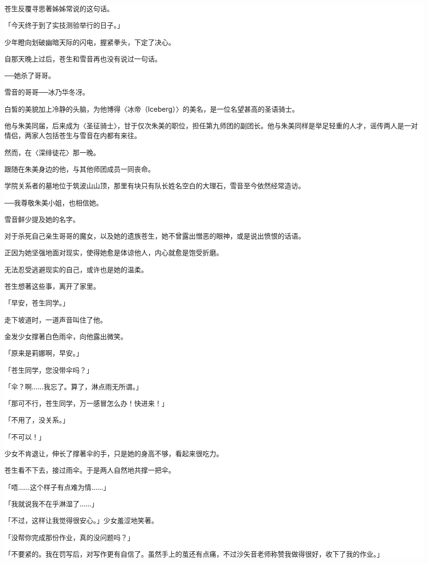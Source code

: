 苍生反覆寻思著姊姊常说的这句话。

「今天终于到了实技测验举行的日子。」

少年瞪向划破幽暗天际的闪电，握紧拳头，下定了决心。

自那天晚上过后，苍生和雪音再也没有说过一句话。

──她杀了哥哥。

雪音的哥哥──冰乃华冬冴。

白皙的美貌加上冷静的头脑，为他博得〈冰帝（Iceberg）〉的美名，是一位名望甚高的圣语骑士。

他与朱美同届，后来成为〈圣征骑士〉，甘于仅次朱美的职位，担任第九师团的副团长。他与朱美同样是举足轻重的人才，谣传两人是一对情侣，两家人包括苍生与雪音在内都有来往。

然而，在〈深绯徒花〉那一晚。

跟随在朱美身边的他，与其他师团成员一同丧命。

学院关系者的墓地位于筑波山山顶，那里有块只有队长姓名空白的大理石，雪音至今依然经常造访。

──我尊敬朱美小姐，也相信她。

雪音鲜少提及她的名字。

对于杀死自己亲生哥哥的魔女，以及她的遗族苍生，她不曾露出憎恶的眼神，或是说出愤恨的话语。

正因为她坚强地面对现实，使得她愈是体谅他人，内心就愈是饱受折磨。

无法忍受逃避现实的自己，或许也是她的温柔。

苍生想著这些事，离开了家里。

「早安，苍生同学。」

走下坡道时，一道声音叫住了他。

金发少女撑著白色雨伞，向他露出微笑。

「原来是莉娜啊，早安。」

「苍生同学，您没带伞吗？」

「伞？啊……我忘了。算了，淋点雨无所谓。」

「那可不行，苍生同学，万一感冒怎么办！快进来！」

「不用了，没关系。」

「不可以！」

少女不肯退让，伸长了撑著伞的手，只是她的身高不够，看起来很吃力。

苍生看不下去，接过雨伞。于是两人自然地共撑一把伞。

「唔……这个样子有点难为情……」

「我就说我不在乎淋湿了……」

「不过，这样让我觉得很安心。」少女羞涩地笑著。

「没帮你完成那份作业，真的没问题吗？」

「不要紧的。我在罚写后，对写作更有自信了。虽然手上的茧还有点痛，不过沙矢音老师称赞我做得很好，收下了我的作业。」

